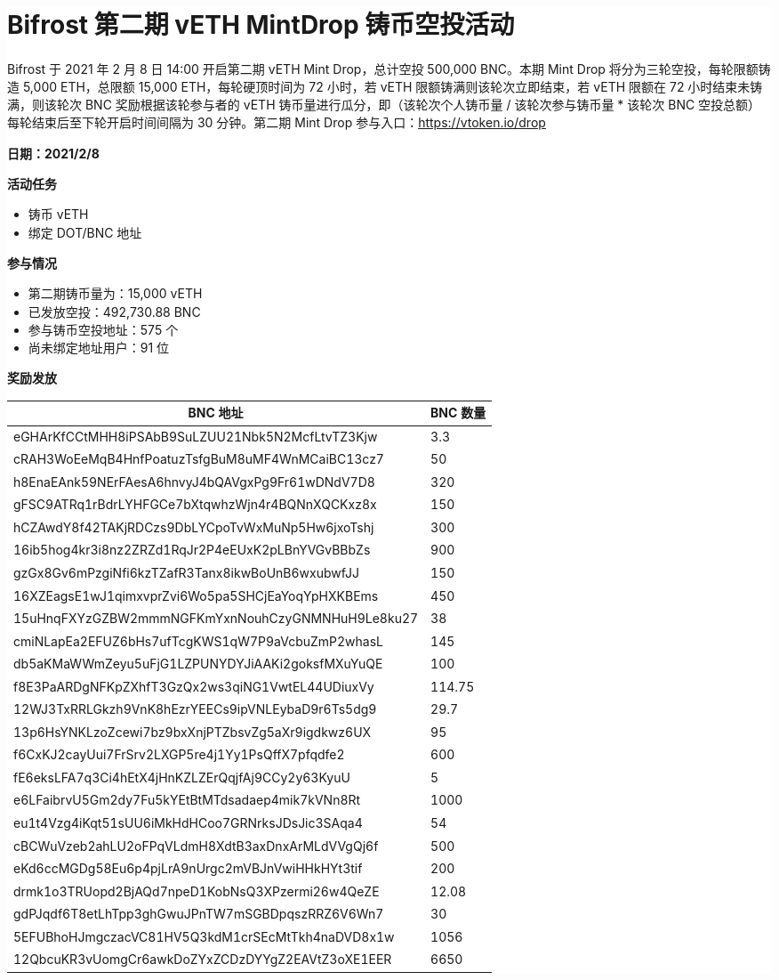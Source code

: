 # Bifrost 第二期 vETH MintDrop 铸币空投活动

Bifrost 于 2021 年 2 月 8 日 14:00 开启第二期 vETH Mint Drop，总计空投 500,000 BNC。本期 Mint Drop 将分为三轮空投，每轮限额铸造 5,000 ETH，总限额 15,000 ETH，每轮硬顶时间为 72 小时，若 vETH 限额铸满则该轮次立即结束，若 vETH 限额在 72 小时结束未铸满，则该轮次 BNC 奖励根据该轮参与者的 vETH 铸币量进行瓜分，即（该轮次个人铸币量 / 该轮次参与铸币量 * 该轮次 BNC 空投总额）每轮结束后至下轮开启时间间隔为 30 分钟。第二期 Mint Drop 参与入口：<https://vtoken.io/drop>

**日期：2021/2/8**

**活动任务**

- 铸币 vETH
- 绑定 DOT/BNC 地址

**参与情况**

- 第二期铸币量为：15,000 vETH
- 已发放空投：492,730.88 BNC
- 参与铸币空投地址：575 个
- 尚未绑定地址用户：91 位

**奖励发放**

| BNC 地址                                           | BNC 数量   |
| ------------------------------------------------ | -------- |
| eGHArKfCCtMHH8iPSAbB9SuLZUU21Nbk5N2McfLtvTZ3Kjw  | 3.3      |
| cRAH3WoEeMqB4HnfPoatuzTsfgBuM8uMF4WnMCaiBC13cz7  | 50       |
| h8EnaEAnk59NErFAesA6hnvyJ4bQAVgxPg9Fr61wDNdV7D8  | 320      |
| gFSC9ATRq1rBdrLYHFGCe7bXtqwhzWjn4r4BQNnXQCKxz8x  | 150      |
| hCZAwdY8f42TAKjRDCzs9DbLYCpoTvWxMuNp5Hw6jxoTshj  | 300      |
| 16ib5hog4kr3i8nz2ZRZd1RqJr2P4eEUxK2pLBnYVGvBBbZs | 900      |
| gzGx8Gv6mPzgiNfi6kzTZafR3Tanx8ikwBoUnB6wxubwfJJ  | 150      |
| 16XZEagsE1wJ1qimxvprZvi6Wo5pa5SHCjEaYoqYpHXKBEms | 450      |
| 15uHnqFXYzGZBW2mmmNGFKmYxnNouhCzyGNMNHuH9Le8ku27 | 38       |
| cmiNLapEa2EFUZ6bHs7ufTcgKWS1qW7P9aVcbuZmP2whasL  | 145      |
| db5aKMaWWmZeyu5uFjG1LZPUNYDYJiAAKi2goksfMXuYuQE  | 100      |
| f8E3PaARDgNFKpZXhfT3GzQx2ws3qiNG1VwtEL44UDiuxVy  | 114.75   |
| 12WJ3TxRRLGkzh9VnK8hEzrYEECs9ipVNLEybaD9r6Ts5dg9 | 29.7     |
| 13p6HsYNKLzoZcewi7bz9bxXnjPTZbsvZg5aXr9igdkwz6UX | 95       |
| f6CxKJ2cayUui7FrSrv2LXGP5re4j1Yy1PsQffX7pfqdfe2  | 600      |
| fE6eksLFA7q3Ci4hEtX4jHnKZLZErQqjfAj9CCy2y63KyuU  | 5        |
| e6LFaibrvU5Gm2dy7Fu5kYEtBtMTdsadaep4mik7kVNn8Rt  | 1000     |
| eu1t4Vzg4iKqt51sUU6iMkHdHCoo7GRNrksJDsJic3SAqa4  | 54       |
| cBCWuVzeb2ahLU2oFPqVLdmH8XdtB3axDnxArMLdVVgQj6f  | 500      |
| eKd6ccMGDg58Eu6p4pjLrA9nUrgc2mVBJnVwiHHkHYt3tif  | 200      |
| drmk1o3TRUopd2BjAQd7npeD1KobNsQ3XPzermi26w4QeZE  | 12.08    |
| gdPJqdf6T8etLhTpp3ghGwuJPnTW7mSGBDpqszRRZ6V6Wn7  | 30       |
| 5EFUBhoHJmgczacVC81HV5Q3kdM1crSEcMtTkh4naDVD8x1w | 1056     |
| 12QbcuKR3vUomgCr6awkDoZYxZCDzDYYgZ2EAVtZ3oXE1EER | 6650     |